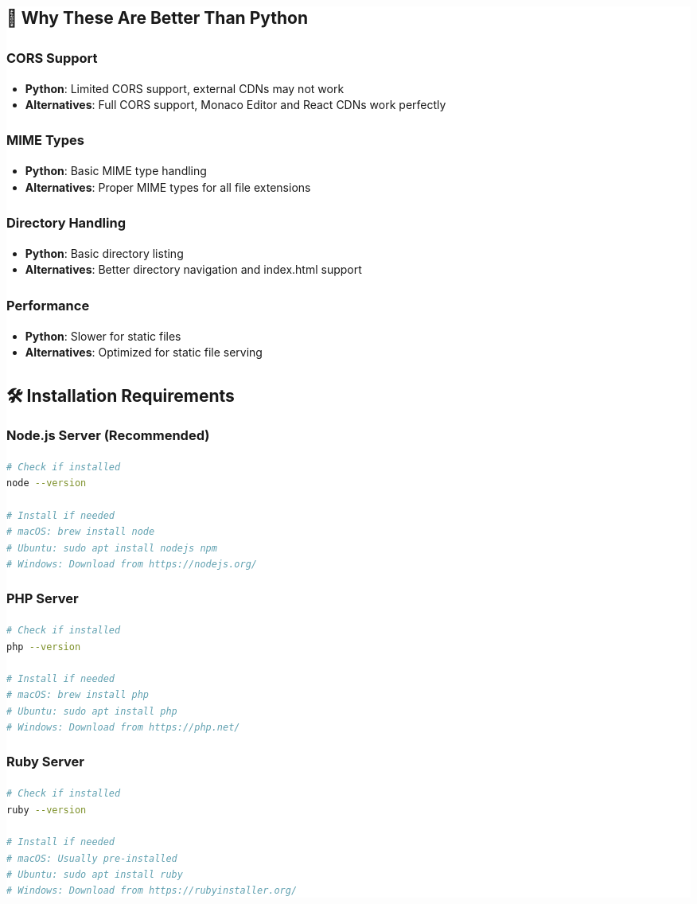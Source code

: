 ## 🎯 Why These Are Better Than Python

### **CORS Support**
- **Python**: Limited CORS support, external CDNs may not work
- **Alternatives**: Full CORS support, Monaco Editor and React CDNs work perfectly

### **MIME Types**
- **Python**: Basic MIME type handling
- **Alternatives**: Proper MIME types for all file extensions

### **Directory Handling**
- **Python**: Basic directory listing
- **Alternatives**: Better directory navigation and index.html support

### **Performance**
- **Python**: Slower for static files
- **Alternatives**: Optimized for static file serving

## 🛠️ Installation Requirements

### **Node.js Server** (Recommended)
```bash
# Check if installed
node --version

# Install if needed
# macOS: brew install node
# Ubuntu: sudo apt install nodejs npm
# Windows: Download from https://nodejs.org/
```

### **PHP Server**
```bash
# Check if installed
php --version

# Install if needed
# macOS: brew install php
# Ubuntu: sudo apt install php
# Windows: Download from https://php.net/
```

### **Ruby Server**
```bash
# Check if installed
ruby --version

# Install if needed
# macOS: Usually pre-installed
# Ubuntu: sudo apt install ruby
# Windows: Download from https://rubyinstaller.org/
```
